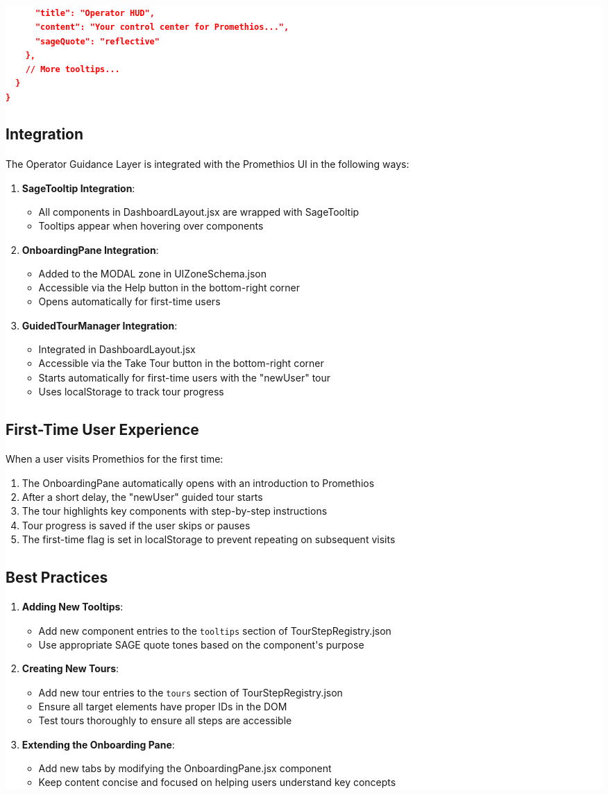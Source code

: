 ```json
      "title": "Operator HUD",
      "content": "Your control center for Promethios...",
      "sageQuote": "reflective"
    },
    // More tooltips...
  }
}
```

## Integration

The Operator Guidance Layer is integrated with the Promethios UI in the following ways:

1. **SageTooltip Integration**:
   - All components in DashboardLayout.jsx are wrapped with SageTooltip
   - Tooltips appear when hovering over components

2. **OnboardingPane Integration**:
   - Added to the MODAL zone in UIZoneSchema.json
   - Accessible via the Help button in the bottom-right corner
   - Opens automatically for first-time users

3. **GuidedTourManager Integration**:
   - Integrated in DashboardLayout.jsx
   - Accessible via the Take Tour button in the bottom-right corner
   - Starts automatically for first-time users with the "newUser" tour
   - Uses localStorage to track tour progress

## First-Time User Experience

When a user visits Promethios for the first time:

1. The OnboardingPane automatically opens with an introduction to Promethios
2. After a short delay, the "newUser" guided tour starts
3. The tour highlights key components with step-by-step instructions
4. Tour progress is saved if the user skips or pauses
5. The first-time flag is set in localStorage to prevent repeating on subsequent visits

## Best Practices

1. **Adding New Tooltips**:
   - Add new component entries to the `tooltips` section of TourStepRegistry.json
   - Use appropriate SAGE quote tones based on the component's purpose

2. **Creating New Tours**:
   - Add new tour entries to the `tours` section of TourStepRegistry.json
   - Ensure all target elements have proper IDs in the DOM
   - Test tours thoroughly to ensure all steps are accessible

3. **Extending the Onboarding Pane**:
   - Add new tabs by modifying the OnboardingPane.jsx component
   - Keep content concise and focused on helping users understand key concepts
